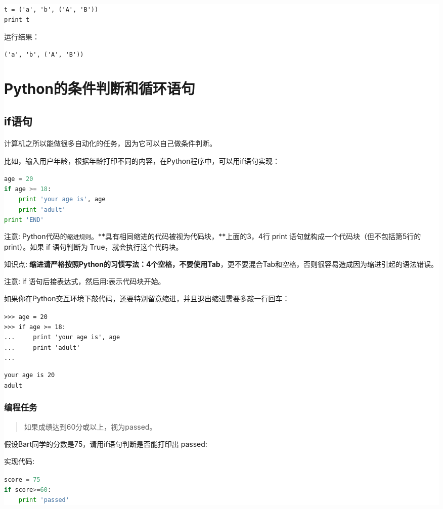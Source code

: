 ```
t = ('a', 'b', ('A', 'B'))
print t
```

运行结果：

```
('a', 'b', ('A', 'B'))
```

# Python的条件判断和循环语句

## if语句
计算机之所以能做很多自动化的任务，因为它可以自己做条件判断。

比如，输入用户年龄，根据年龄打印不同的内容，在Python程序中，可以用if语句实现：

```python
age = 20
if age >= 18:
    print 'your age is', age
    print 'adult'
print 'END'
```

注意: Python代码的`缩进规则`。**具有相同缩进的代码被视为代码块，**上面的3，4行 print 语句就构成一个代码块（但不包括第5行的print）。如果 if 语句判断为 True，就会执行这个代码块。

知识点: **缩进请严格按照Python的习惯写法：4个空格，不要使用Tab**，更不要混合Tab和空格，否则很容易造成因为缩进引起的语法错误。

注意: if 语句后接表达式，然后用:表示代码块开始。

如果你在Python交互环境下敲代码，还要特别留意缩进，并且退出缩进需要多敲一行回车：

```
>>> age = 20
>>> if age >= 18:
...     print 'your age is', age
...     print 'adult'
...
```

```
your age is 20
adult
```

### 编程任务

>如果成绩达到60分或以上，视为passed。

假设Bart同学的分数是75，请用if语句判断是否能打印出 passed:

实现代码:

```python
score = 75
if score>=60:
    print 'passed'
```
